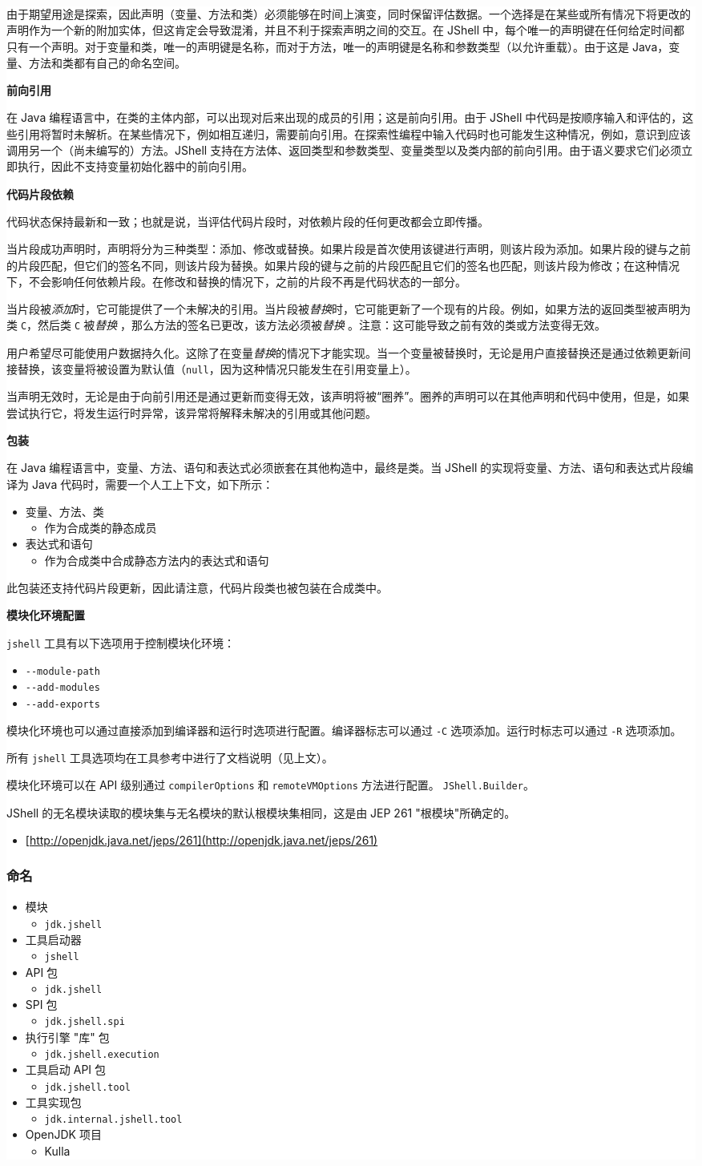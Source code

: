 由于期望用途是探索，因此声明（变量、方法和类）必须能够在时间上演变，同时保留评估数据。一个选择是在某些或所有情况下将更改的声明作为一个新的附加实体，但这肯定会导致混淆，并且不利于探索声明之间的交互。在 JShell 中，每个唯一的声明键在任何给定时间都只有一个声明。对于变量和类，唯一的声明键是名称，而对于方法，唯一的声明键是名称和参数类型（以允许重载）。由于这是 Java，变量、方法和类都有自己的命名空间。

**前向引用**

在 Java 编程语言中，在类的主体内部，可以出现对后来出现的成员的引用；这是前向引用。由于 JShell 中代码是按顺序输入和评估的，这些引用将暂时未解析。在某些情况下，例如相互递归，需要前向引用。在探索性编程中输入代码时也可能发生这种情况，例如，意识到应该调用另一个（尚未编写的）方法。JShell 支持在方法体、返回类型和参数类型、变量类型以及类内部的前向引用。由于语义要求它们必须立即执行，因此不支持变量初始化器中的前向引用。

**代码片段依赖**

代码状态保持最新和一致；也就是说，当评估代码片段时，对依赖片段的任何更改都会立即传播。

当片段成功声明时，声明将分为三种类型：添加、修改或替换。如果片段是首次使用该键进行声明，则该片段为添加。如果片段的键与之前的片段匹配，但它们的签名不同，则该片段为替换。如果片段的键与之前的片段匹配且它们的签名也匹配，则该片段为修改；在这种情况下，不会影响任何依赖片段。在修改和替换的情况下，之前的片段不再是代码状态的一部分。

当片段&#x88AB;_&#x6DFB;&#x52A0;_&#x65F6;，它可能提供了一个未解决的引用。当片段&#x88AB;_&#x66FF;&#x6362;_&#x65F6;，它可能更新了一个现有的片段。例如，如果方法的返回类型被声明为类 `C`，然后类 `C` &#x88AB;_&#x66FF;换_ ，那么方法的签名已更改，该方法必须&#x88AB;_&#x66FF;换_ 。注意：这可能导致之前有效的类或方法变得无效。

用户希望尽可能使用户数据持久化。这除了在变&#x91CF;_&#x66FF;&#x6362;_&#x7684;情况下才能实现。当一个变量被替换时，无论是用户直接替换还是通过依赖更新间接替换，该变量将被设置为默认值（`null`，因为这种情况只能发生在引用变量上）。

当声明无效时，无论是由于向前引用还是通过更新而变得无效，该声明将被“圈养”。圈养的声明可以在其他声明和代码中使用，但是，如果尝试执行它，将发生运行时异常，该异常将解释未解决的引用或其他问题。

**包装**

在 Java 编程语言中，变量、方法、语句和表达式必须嵌套在其他构造中，最终是类。当 JShell 的实现将变量、方法、语句和表达式片段编译为 Java 代码时，需要一个人工上下文，如下所示：

* 变量、方法、类
  * 作为合成类的静态成员
* 表达式和语句
  * 作为合成类中合成静态方法内的表达式和语句

此包装还支持代码片段更新，因此请注意，代码片段类也被包装在合成类中。

**模块化环境配置**

`jshell` 工具有以下选项用于控制模块化环境：

* `--module-path`
* `--add-modules`
* `--add-exports`

模块化环境也可以通过直接添加到编译器和运行时选项进行配置。编译器标志可以通过 `-C` 选项添加。运行时标志可以通过 `-R` 选项添加。

所有 `jshell` 工具选项均在工具参考中进行了文档说明（见上文）。

模块化环境可以在 API 级别通过 `compilerOptions` 和 `remoteVMOptions` 方法进行配置。 `JShell.Builder`。

JShell 的无名模块读取的模块集与无名模块的默认根模块集相同，这是由 JEP 261 "根模块"所确定的。

* [http://openjdk.java.net/jeps/261](http://openjdk.java.net/jeps/261)

### 命名

* 模块
  * `jdk.jshell`
* 工具启动器
  * `jshell`
* API 包
  * `jdk.jshell`
* SPI 包
  * `jdk.jshell.spi`
* 执行引擎 "库" 包
  * `jdk.jshell.execution`
* 工具启动 API 包
  * `jdk.jshell.tool`
* 工具实现包
  * `jdk.internal.jshell.tool`
* OpenJDK 项目
  * Kulla